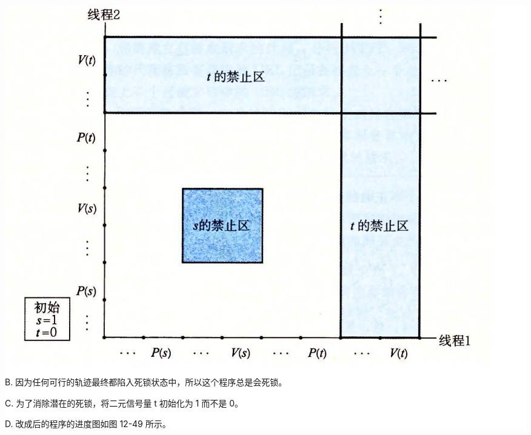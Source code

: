 ![&#x56FE; 12-48 &#x4E00;&#x4E2A;&#x6709;&#x6B7B;&#x9501;&#x7684;&#x7A0B;&#x5E8F;&#x7684;&#x8FDB;&#x5EA6;&#x56FE;](../../.gitbook/assets/1248-yi-ge-you-si-suo-de-cheng-xu-de-jin-du-tu-.png)

B. 因为任何可行的轨迹最终都陷入死锁状态中，所以这个程序总是会死锁。

C. 为了消除潜在的死锁，将二元信号量 t 初始化为 1 而不是 0。

D. 改成后的程序的进度图如图 12-49 所示。
